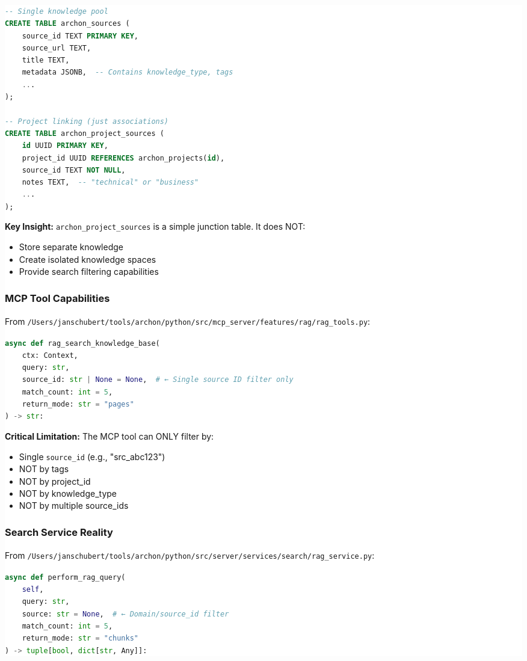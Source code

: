 ```sql
-- Single knowledge pool
CREATE TABLE archon_sources (
    source_id TEXT PRIMARY KEY,
    source_url TEXT,
    title TEXT,
    metadata JSONB,  -- Contains knowledge_type, tags
    ...
);

-- Project linking (just associations)
CREATE TABLE archon_project_sources (
    id UUID PRIMARY KEY,
    project_id UUID REFERENCES archon_projects(id),
    source_id TEXT NOT NULL,
    notes TEXT,  -- "technical" or "business"
    ...
);
```

**Key Insight:** `archon_project_sources` is a simple junction table. It does NOT:
- Store separate knowledge
- Create isolated knowledge spaces
- Provide search filtering capabilities

### MCP Tool Capabilities

From `/Users/janschubert/tools/archon/python/src/mcp_server/features/rag/rag_tools.py`:

```python
async def rag_search_knowledge_base(
    ctx: Context,
    query: str,
    source_id: str | None = None,  # ← Single source ID filter only
    match_count: int = 5,
    return_mode: str = "pages"
) -> str:
```

**Critical Limitation:** The MCP tool can ONLY filter by:
- Single `source_id` (e.g., "src_abc123")
- NOT by tags
- NOT by project_id
- NOT by knowledge_type
- NOT by multiple source_ids

### Search Service Reality

From `/Users/janschubert/tools/archon/python/src/server/services/search/rag_service.py`:

```python
async def perform_rag_query(
    self,
    query: str,
    source: str = None,  # ← Domain/source_id filter
    match_count: int = 5,
    return_mode: str = "chunks"
) -> tuple[bool, dict[str, Any]]:
```
